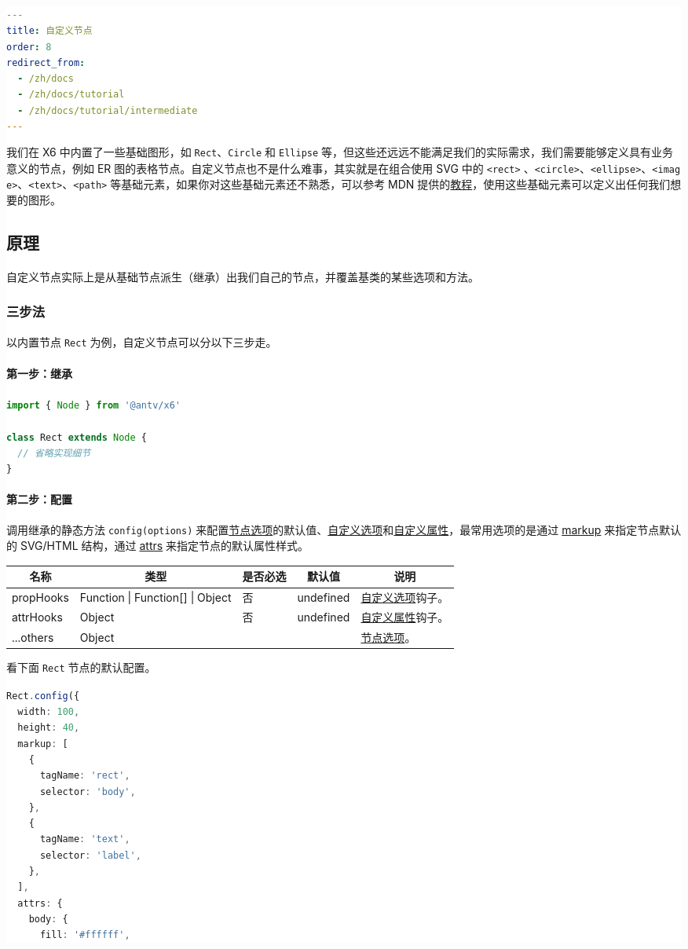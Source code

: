 ```yaml
---
title: 自定义节点
order: 8
redirect_from:
  - /zh/docs
  - /zh/docs/tutorial
  - /zh/docs/tutorial/intermediate
---
```


我们在 X6 中内置了一些基础图形，如 `Rect`、`Circle` 和 `Ellipse` 等，但这些还远远不能满足我们的实际需求，我们需要能够定义具有业务意义的节点，例如 ER 图的表格节点。自定义节点也不是什么难事，其实就是在组合使用 SVG 中的 `<rect>` 、`<circle>`、`<ellipse>`、`<image>`、`<text>`、`<path>` 等基础元素，如果你对这些基础元素还不熟悉，可以参考 MDN 提供的[教程](https://developer.mozilla.org/en-US/docs/Web/SVG/Element)，使用这些基础元素可以定义出任何我们想要的图形。

## 原理

自定义节点实际上是从基础节点派生（继承）出我们自己的节点，并覆盖基类的某些选项和方法。

### 三步法

以内置节点 `Rect` 为例，自定义节点可以分以下三步走。

#### 第一步：继承

```ts
import { Node } from '@antv/x6'

class Rect extends Node { 
  // 省略实现细节
}
```

#### 第二步：配置

调用继承的静态方法 `config(options)` 来配置[节点选项](/zh/docs/tutorial/basic/node/#选项)的默认值、[自定义选项](/zh/docs/tutorial/basic/cell#自定义选项)和[自定义属性]()，最常用选项的是通过 [markup](/zh/docs/tutorial/basic/cell#markup) 来指定节点默认的 SVG/HTML 结构，通过 [attrs](/zh/docs/tutorial/basic/cell#attrs-1) 来指定节点的默认属性样式。

| 名称      | 类型                             | 是否必选 | 默认值    | 说明                                        |
|-----------|----------------------------------|----------|-----------|-------------------------------------------|
| propHooks | Function \| Function[] \| Object | 否       | undefined | [自定义选项](/zh/docs/tutorial/basic/cell#自定义选项)钩子。 |
| attrHooks | Object                           | 否       | undefined | [自定义属性]()钩子。                         |
| ...others | Object                           |          |           | [节点选项](/zh/docs/tutorial/basic/node/#选项)。            |

看下面 `Rect` 节点的默认配置。

```ts
Rect.config({
  width: 100,
  height: 40,
  markup: [
    {
      tagName: 'rect',
      selector: 'body',
    },
    {
      tagName: 'text',
      selector: 'label',
    },
  ],
  attrs: {
    body: {
      fill: '#ffffff',
```